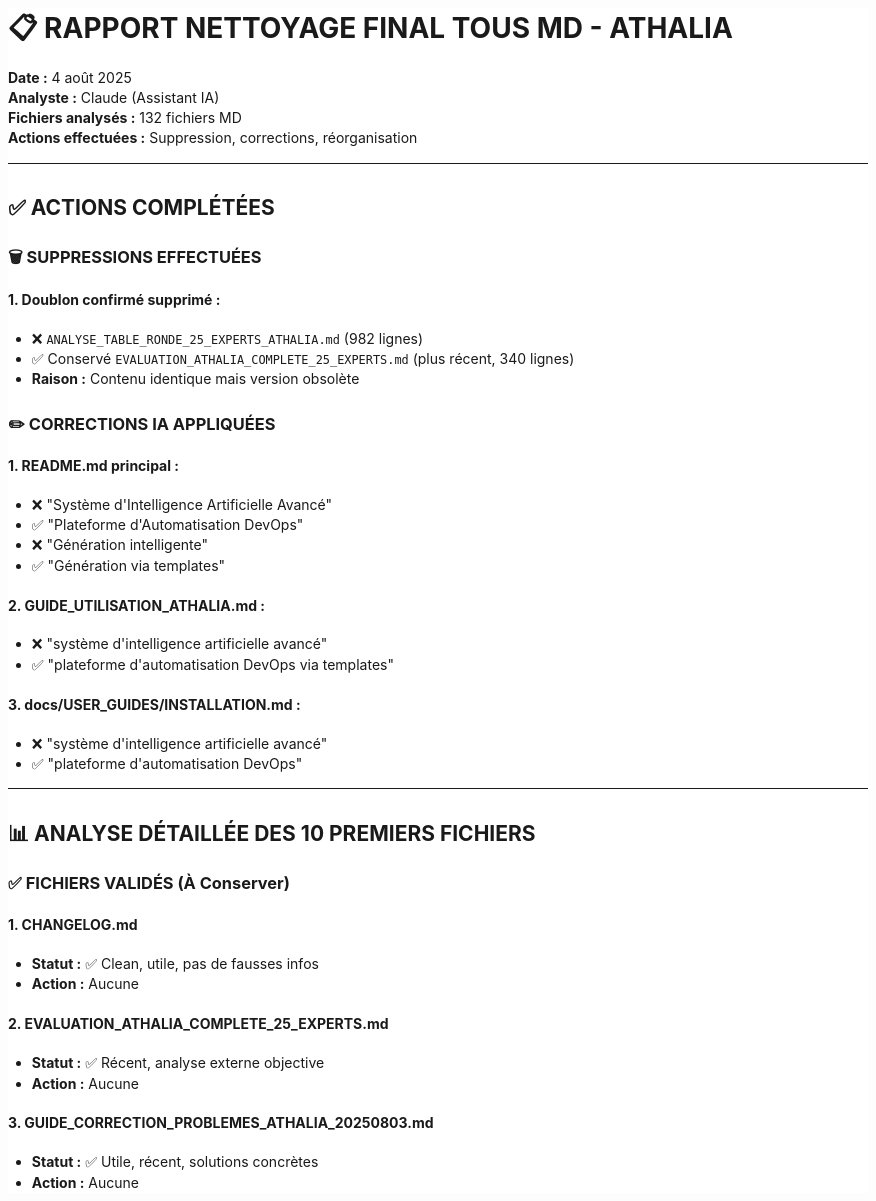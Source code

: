 # 📋 **RAPPORT NETTOYAGE FINAL TOUS MD - ATHALIA**

**Date :** 4 août 2025  
**Analyste :** Claude (Assistant IA)  
**Fichiers analysés :** 132 fichiers MD  
**Actions effectuées :** Suppression, corrections, réorganisation  

---

## ✅ **ACTIONS COMPLÉTÉES**

### **🗑️ SUPPRESSIONS EFFECTUÉES**

#### **1. Doublon confirmé supprimé :**
- ❌ `ANALYSE_TABLE_RONDE_25_EXPERTS_ATHALIA.md` (982 lignes)
- ✅ Conservé `EVALUATION_ATHALIA_COMPLETE_25_EXPERTS.md` (plus récent, 340 lignes)
- **Raison :** Contenu identique mais version obsolète

### **✏️ CORRECTIONS IA APPLIQUÉES**

#### **1. README.md principal :**
- ❌ "Système d'Intelligence Artificielle Avancé" 
- ✅ "Plateforme d'Automatisation DevOps"
- ❌ "Génération intelligente"
- ✅ "Génération via templates"

#### **2. GUIDE_UTILISATION_ATHALIA.md :**
- ❌ "système d'intelligence artificielle avancé"
- ✅ "plateforme d'automatisation DevOps via templates"

#### **3. docs/USER_GUIDES/INSTALLATION.md :**
- ❌ "système d'intelligence artificielle avancé"
- ✅ "plateforme d'automatisation DevOps"

---

## 📊 **ANALYSE DÉTAILLÉE DES 10 PREMIERS FICHIERS**

### **✅ FICHIERS VALIDÉS (À Conserver)**

#### **1. CHANGELOG.md**
- **Statut :** ✅ Clean, utile, pas de fausses infos
- **Action :** Aucune

#### **2. EVALUATION_ATHALIA_COMPLETE_25_EXPERTS.md**
- **Statut :** ✅ Récent, analyse externe objective
- **Action :** Aucune

#### **3. GUIDE_CORRECTION_PROBLEMES_ATHALIA_20250803.md**
- **Statut :** ✅ Utile, récent, solutions concrètes
- **Action :** Aucune

